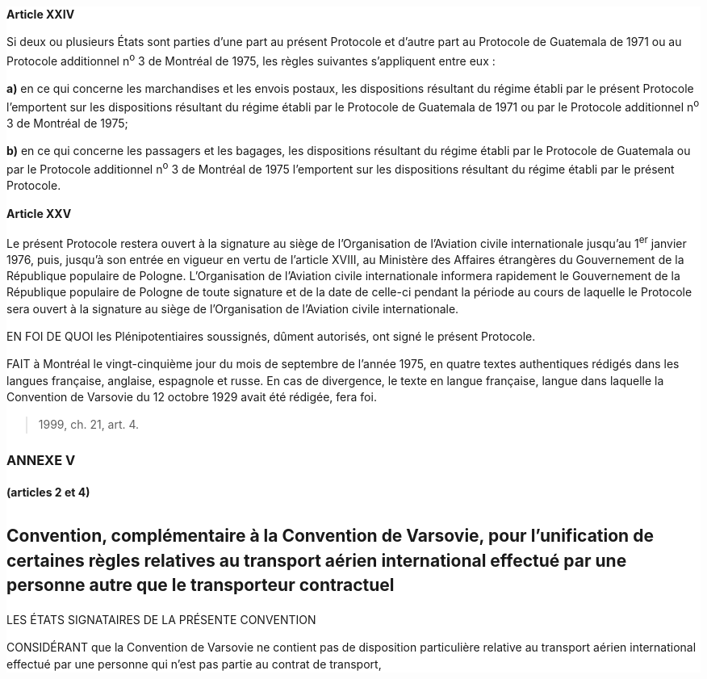 

**Article XXIV** 


Si deux ou plusieurs États sont parties d’une part au présent Protocole et d’autre part au Protocole de Guatemala de 1971 ou au Protocole additionnel n<sup>o</sup> 3 de Montréal de 1975, les règles suivantes s’appliquent entre eux :

**a)** en ce qui concerne les marchandises et les envois postaux, les dispositions résultant du régime établi par le présent Protocole l’emportent sur les dispositions résultant du régime établi par le Protocole de Guatemala de 1971 ou par le Protocole additionnel n<sup>o</sup> 3 de Montréal de 1975;



**b)** en ce qui concerne les passagers et les bagages, les dispositions résultant du régime établi par le Protocole de Guatemala ou par le Protocole additionnel n<sup>o</sup> 3 de Montréal de 1975 l’emportent sur les dispositions résultant du régime établi par le présent Protocole.





**Article XXV** 


Le présent Protocole restera ouvert à la signature au siège de l’Organisation de l’Aviation civile internationale jusqu’au 1<sup>er</sup> janvier 1976, puis, jusqu’à son entrée en vigueur en vertu de l’article XVIII, au Ministère des Affaires étrangères du Gouvernement de la République populaire de Pologne. L’Organisation de l’Aviation civile internationale informera rapidement le Gouvernement de la République populaire de Pologne de toute signature et de la date de celle-ci pendant la période au cours de laquelle le Protocole sera ouvert à la signature au siège de l’Organisation de l’Aviation civile internationale.


EN FOI DE QUOI les Plénipotentiaires soussignés, dûment autorisés, ont signé le présent Protocole.

FAIT à Montréal le vingt-cinquième jour du mois de septembre de l’année 1975, en quatre textes authentiques rédigés dans les langues française, anglaise, espagnole et russe. En cas de divergence, le texte en langue française, langue dans laquelle la Convention de Varsovie du 12 octobre 1929 avait été rédigée, fera foi.

> 1999, ch. 21, art. 4.




### **ANNEXE V** 
**(articles 2 et 4)**
## Convention, complémentaire à la Convention de Varsovie, pour l’unification de certaines règles relatives au transport aérien international effectué par une personne autre que le transporteur contractuel
LES ÉTATS SIGNATAIRES DE LA PRÉSENTE CONVENTION


CONSIDÉRANT que la Convention de Varsovie ne contient pas de disposition particulière relative au transport aérien international effectué par une personne qui n’est pas partie au contrat de transport,
